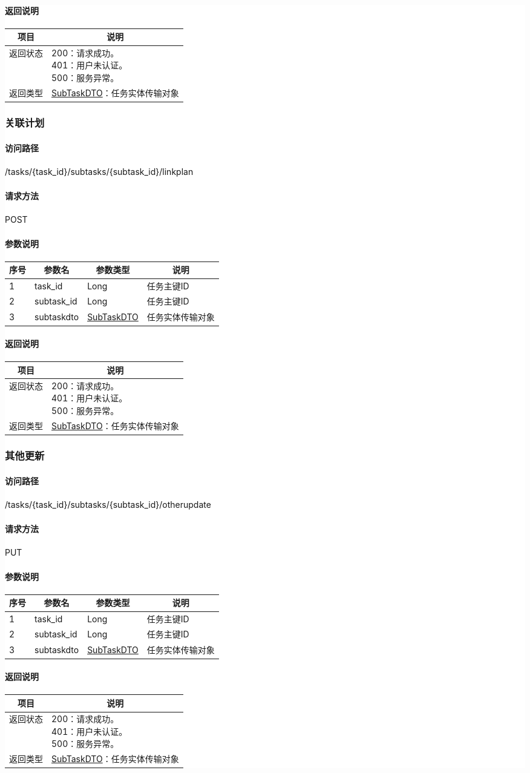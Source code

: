 #### 返回说明
| 项目 | 说明 |
| ---- | ---- |
| 返回状态 | 200：请求成功。<br>401：用户未认证。<br>500：服务异常。 |
| 返回类型 | [SubTaskDTO](#SubTaskDTO)：任务实体传输对象 |

### 关联计划
#### 访问路径
/tasks/{task_id}/subtasks/{subtask_id}/linkplan

#### 请求方法
POST

#### 参数说明
| 序号 | 参数名 | 参数类型 | 说明 |
| ---- | ---- | ---- | ---- |
| 1 | task_id | Long | 任务主键ID |
| 2 | subtask_id | Long | 任务主键ID |
| 3 | subtaskdto | [SubTaskDTO](#SubTaskDTO) | 任务实体传输对象 |

#### 返回说明
| 项目 | 说明 |
| ---- | ---- |
| 返回状态 | 200：请求成功。<br>401：用户未认证。<br>500：服务异常。 |
| 返回类型 | [SubTaskDTO](#SubTaskDTO)：任务实体传输对象 |

### 其他更新
#### 访问路径
/tasks/{task_id}/subtasks/{subtask_id}/otherupdate

#### 请求方法
PUT

#### 参数说明
| 序号 | 参数名 | 参数类型 | 说明 |
| ---- | ---- | ---- | ---- |
| 1 | task_id | Long | 任务主键ID |
| 2 | subtask_id | Long | 任务主键ID |
| 3 | subtaskdto | [SubTaskDTO](#SubTaskDTO) | 任务实体传输对象 |

#### 返回说明
| 项目 | 说明 |
| ---- | ---- |
| 返回状态 | 200：请求成功。<br>401：用户未认证。<br>500：服务异常。 |
| 返回类型 | [SubTaskDTO](#SubTaskDTO)：任务实体传输对象 |
